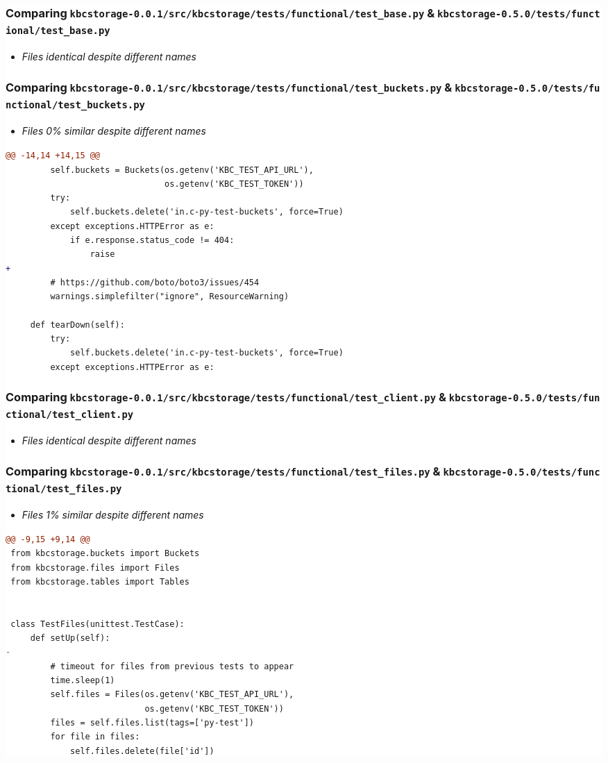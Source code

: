 ### Comparing `kbcstorage-0.0.1/src/kbcstorage/tests/functional/test_base.py` & `kbcstorage-0.5.0/tests/functional/test_base.py`

 * *Files identical despite different names*

### Comparing `kbcstorage-0.0.1/src/kbcstorage/tests/functional/test_buckets.py` & `kbcstorage-0.5.0/tests/functional/test_buckets.py`

 * *Files 0% similar despite different names*

```diff
@@ -14,14 +14,15 @@
         self.buckets = Buckets(os.getenv('KBC_TEST_API_URL'),
                                os.getenv('KBC_TEST_TOKEN'))
         try:
             self.buckets.delete('in.c-py-test-buckets', force=True)
         except exceptions.HTTPError as e:
             if e.response.status_code != 404:
                 raise
+
         # https://github.com/boto/boto3/issues/454
         warnings.simplefilter("ignore", ResourceWarning)
 
     def tearDown(self):
         try:
             self.buckets.delete('in.c-py-test-buckets', force=True)
         except exceptions.HTTPError as e:
```

### Comparing `kbcstorage-0.0.1/src/kbcstorage/tests/functional/test_client.py` & `kbcstorage-0.5.0/tests/functional/test_client.py`

 * *Files identical despite different names*

### Comparing `kbcstorage-0.0.1/src/kbcstorage/tests/functional/test_files.py` & `kbcstorage-0.5.0/tests/functional/test_files.py`

 * *Files 1% similar despite different names*

```diff
@@ -9,15 +9,14 @@
 from kbcstorage.buckets import Buckets
 from kbcstorage.files import Files
 from kbcstorage.tables import Tables
 
 
 class TestFiles(unittest.TestCase):
     def setUp(self):
-
         # timeout for files from previous tests to appear
         time.sleep(1)
         self.files = Files(os.getenv('KBC_TEST_API_URL'),
                            os.getenv('KBC_TEST_TOKEN'))
         files = self.files.list(tags=['py-test'])
         for file in files:
             self.files.delete(file['id'])
```
